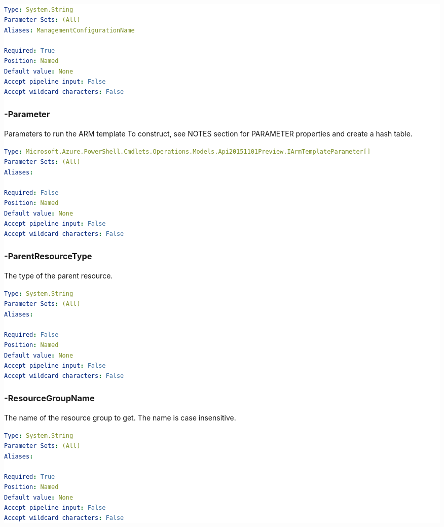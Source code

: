 ```yaml
Type: System.String
Parameter Sets: (All)
Aliases: ManagementConfigurationName

Required: True
Position: Named
Default value: None
Accept pipeline input: False
Accept wildcard characters: False
```

### -Parameter
Parameters to run the ARM template
To construct, see NOTES section for PARAMETER properties and create a hash table.

```yaml
Type: Microsoft.Azure.PowerShell.Cmdlets.Operations.Models.Api20151101Preview.IArmTemplateParameter[]
Parameter Sets: (All)
Aliases:

Required: False
Position: Named
Default value: None
Accept pipeline input: False
Accept wildcard characters: False
```

### -ParentResourceType
The type of the parent resource.

```yaml
Type: System.String
Parameter Sets: (All)
Aliases:

Required: False
Position: Named
Default value: None
Accept pipeline input: False
Accept wildcard characters: False
```

### -ResourceGroupName
The name of the resource group to get.
The name is case insensitive.

```yaml
Type: System.String
Parameter Sets: (All)
Aliases:

Required: True
Position: Named
Default value: None
Accept pipeline input: False
Accept wildcard characters: False
```
